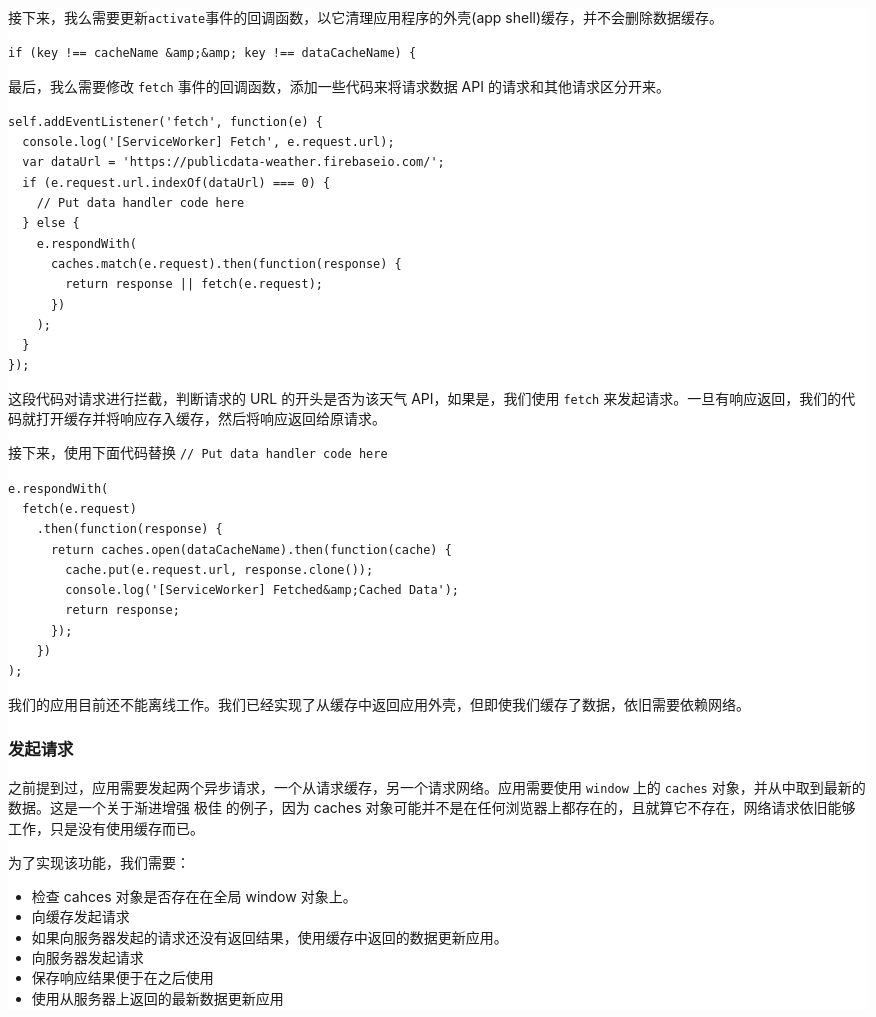 接下来，我么需要更新`activate`事件的回调函数，以它清理应用程序的外壳(app shell)缓存，并不会删除数据缓存。

```
if (key !== cacheName &amp;&amp; key !== dataCacheName) {
```

最后，我么需要修改 `fetch` 事件的回调函数，添加一些代码来将请求数据 API 的请求和其他请求区分开来。

```
self.addEventListener('fetch', function(e) {  
  console.log('[ServiceWorker] Fetch', e.request.url);  
  var dataUrl = 'https://publicdata-weather.firebaseio.com/';  
  if (e.request.url.indexOf(dataUrl) === 0) {  
    // Put data handler code here  
  } else {  
    e.respondWith(  
      caches.match(e.request).then(function(response) {  
        return response || fetch(e.request);  
      })  
    );  
  }  
});
```

这段代码对请求进行拦截，判断请求的 URL 的开头是否为该天气 API，如果是，我们使用 `fetch` 来发起请求。一旦有响应返回，我们的代码就打开缓存并将响应存入缓存，然后将响应返回给原请求。

接下来，使用下面代码替换 `// Put data handler code here`

```
e.respondWith(  
  fetch(e.request)  
    .then(function(response) {  
      return caches.open(dataCacheName).then(function(cache) {  
        cache.put(e.request.url, response.clone());  
        console.log('[ServiceWorker] Fetched&amp;Cached Data');  
        return response;  
      });  
    })  
);
```

我们的应用目前还不能离线工作。我们已经实现了从缓存中返回应用外壳，但即使我们缓存了数据，依旧需要依赖网络。

### 发起请求

之前提到过，应用需要发起两个异步请求，一个从请求缓存，另一个请求网络。应用需要使用 `window` 上的 `caches` 对象，并从中取到最新的数据。这是一个关于渐进增强 极佳 的例子，因为 caches 对象可能并不是在任何浏览器上都存在的，且就算它不存在，网络请求依旧能够工作，只是没有使用缓存而已。

为了实现该功能，我们需要：

- 检查 cahces 对象是否存在在全局 window 对象上。
- 向缓存发起请求
- 如果向服务器发起的请求还没有返回结果，使用缓存中返回的数据更新应用。
- 向服务器发起请求
- 保存响应结果便于在之后使用
- 使用从服务器上返回的最新数据更新应用
